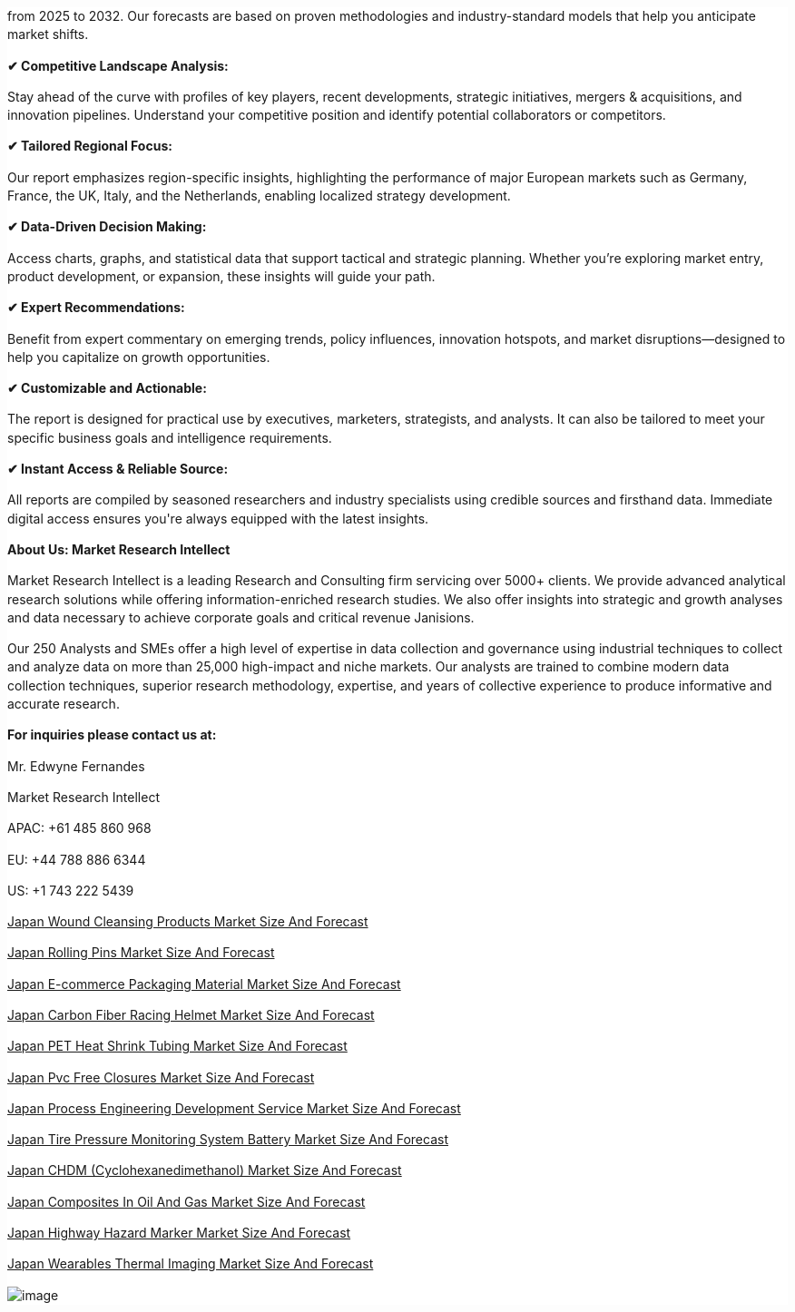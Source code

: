 from 2025 to 2032. Our forecasts are based on proven methodologies and industry-standard models that help you anticipate market shifts.</p><p><strong>✔ Competitive Landscape Analysis:</strong></p><p>Stay ahead of the curve with profiles of key players, recent developments, strategic initiatives, mergers &amp; acquisitions, and innovation pipelines. Understand your competitive position and identify potential collaborators or competitors.</p><p><strong>✔ Tailored Regional Focus:</strong></p><p>Our report emphasizes region-specific insights, highlighting the performance of major European markets such as Germany, France, the UK, Italy, and the Netherlands, enabling localized strategy development.</p><p><strong>✔ Data-Driven Decision Making:</strong></p><p>Access charts, graphs, and statistical data that support tactical and strategic planning. Whether you&rsquo;re exploring market entry, product development, or expansion, these insights will guide your path.</p><p><strong>✔ Expert Recommendations:</strong></p><p>Benefit from expert commentary on emerging trends, policy influences, innovation hotspots, and market disruptions&mdash;designed to help you capitalize on growth opportunities.</p><p><strong>✔ Customizable and Actionable:</strong></p><p>The report is designed for practical use by executives, marketers, strategists, and analysts. It can also be tailored to meet your specific business goals and intelligence requirements.</p><p><strong>✔ Instant Access &amp; Reliable Source:</strong></p><p>All reports are compiled by seasoned researchers and industry specialists using credible sources and firsthand data. Immediate digital access ensures you're always equipped with the latest insights.</p><p><strong><span class="font-[700]">About Us: Market Research Intellect</span></strong></p><p><span class="">Market Research Intellect is a leading Research and Consulting firm servicing over 5000+ clients. We provide advanced analytical research solutions while offering information-enriched research studies.&nbsp;</span>We also offer insights into strategic and growth analyses and data necessary to achieve corporate goals and critical revenue Janisions.</p><p><span class="">Our 250 Analysts and SMEs offer a high level of expertise in data collection and governance using industrial techniques to collect and analyze data on more than 25,000 high-impact and niche markets. Our analysts are trained to combine modern data collection techniques, superior research methodology, expertise, and years of collective experience to produce informative and accurate research.</span></p><p><strong>For inquiries please contact us at:</strong></p><p>Mr. Edwyne Fernandes</p><p>Market Research Intellect</p><p>APAC: +61 485 860 968</p><p>EU: +44 788 886 6344</p><p>US: +1 743 222 5439</p><p><a href="https://github.com/Ankit19021994/Research-SAP/blob/main/Wound-Cleansing-Products-Market/Wound-Cleansing-Products-Market.md">Japan Wound Cleansing Products Market Size And Forecast</a></p><p><a href="https://github.com/Ankit19021994/Research-SAP/blob/main/Rolling-Pins-Market/Rolling-Pins-Market.md">Japan Rolling Pins Market Size And Forecast</a></p><p><a href="https://github.com/Ankit19021994/Research-SAP/blob/main/E-commerce-Packaging-Material-Market/E-commerce-Packaging-Material-Market.md">Japan E-commerce Packaging Material Market Size And Forecast</a></p><p><a href="https://github.com/Ankit19021994/Research-SAP/blob/main/Carbon-Fiber-Racing-Helmet-Market/Carbon-Fiber-Racing-Helmet-Market.md">Japan Carbon Fiber Racing Helmet Market Size And Forecast</a></p><p><a href="https://github.com/Ankit19021994/Research-SAP/blob/main/PET-Heat-Shrink-Tubing-Market/PET-Heat-Shrink-Tubing-Market.md">Japan PET Heat Shrink Tubing Market Size And Forecast</a></p><p><a href="https://github.com/Ankit19021994/Research-SAP/blob/main/Pvc-Free-Closures-Market/Pvc-Free-Closures-Market.md">Japan Pvc Free Closures Market Size And Forecast</a></p><p><a href="https://github.com/Ankit19021994/Research-SAP/blob/main/Process-Engineering-Development-Service-Market/Process-Engineering-Development-Service-Market.md">Japan Process Engineering Development Service Market Size And Forecast</a></p><p><a href="https://github.com/Ankit19021994/Research-SAP/blob/main/Tire-Pressure-Monitoring-System-Battery-Market/Tire-Pressure-Monitoring-System-Battery-Market.md">Japan Tire Pressure Monitoring System Battery Market Size And Forecast</a></p><p><a href="https://github.com/Ankit19021994/Research-SAP/blob/main/CHDM-(Cyclohexanedimethanol)-Market/CHDM-(Cyclohexanedimethanol)-Market.md">Japan CHDM (Cyclohexanedimethanol) Market Size And Forecast</a></p><p><a href="https://github.com/Ankit19021994/Research-SAP/blob/main/Composites-In-Oil-And-Gas-Market/Composites-In-Oil-And-Gas-Market.md">Japan Composites In Oil And Gas Market Size And Forecast</a></p><p><a href="https://github.com/Ankit19021994/Research-SAP/blob/main/Highway-Hazard-Marker-Market/Highway-Hazard-Marker-Market.md">Japan Highway Hazard Marker Market Size And Forecast</a></p><p><a href="https://github.com/Ankit19021994/Research-SAP/blob/main/Wearables-Thermal-Imaging-Market/Wearables-Thermal-Imaging-Market.md">Japan Wearables Thermal Imaging Market Size And Forecast</a></p>
![image](https://github.com/user-attachments/assets/ece5cdb7-91f4-491b-9380-a0dc895355df)
